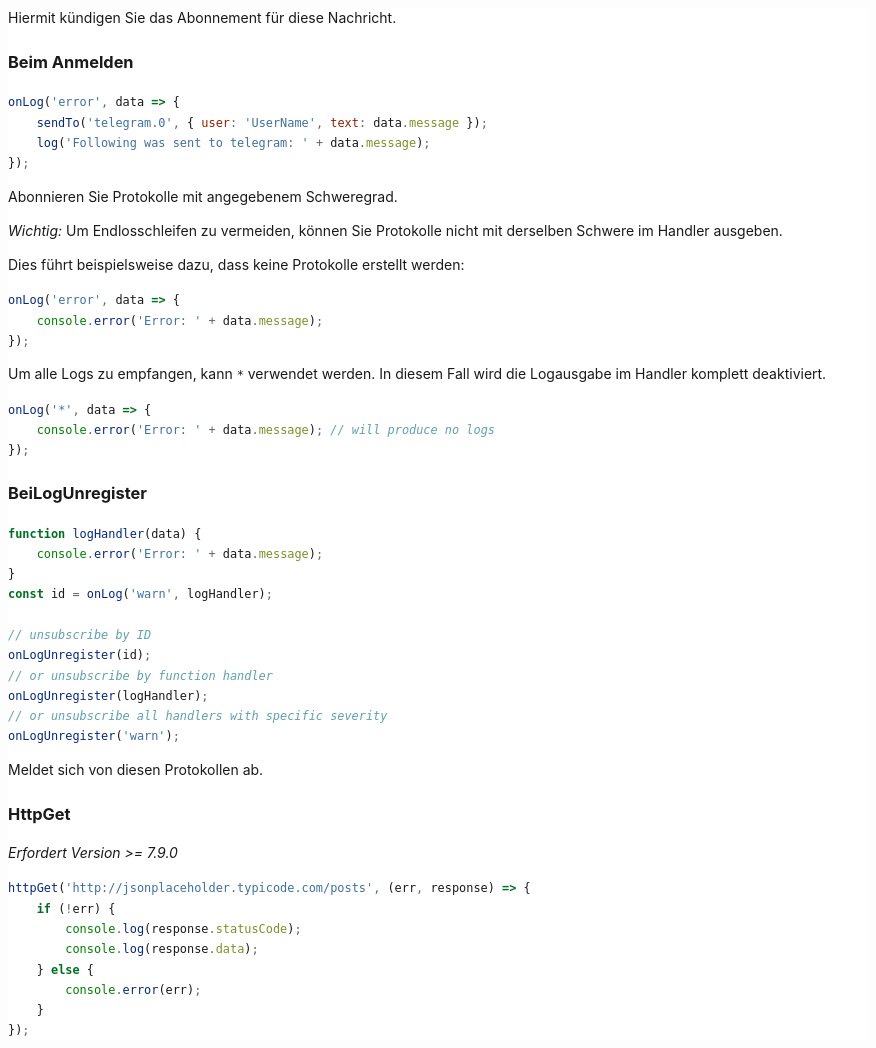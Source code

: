 Hiermit kündigen Sie das Abonnement für diese Nachricht.

### Beim Anmelden
```js
onLog('error', data => {
    sendTo('telegram.0', { user: 'UserName', text: data.message });
    log('Following was sent to telegram: ' + data.message);
});
```

Abonnieren Sie Protokolle mit angegebenem Schweregrad.

*Wichtig:* Um Endlosschleifen zu vermeiden, können Sie Protokolle nicht mit derselben Schwere im Handler ausgeben.

Dies führt beispielsweise dazu, dass keine Protokolle erstellt werden:

```js
onLog('error', data => {
    console.error('Error: ' + data.message);
});
```

Um alle Logs zu empfangen, kann `*` verwendet werden. In diesem Fall wird die Logausgabe im Handler komplett deaktiviert.

```js
onLog('*', data => {
    console.error('Error: ' + data.message); // will produce no logs
});
```

### BeiLogUnregister
```js
function logHandler(data) {
    console.error('Error: ' + data.message);
}
const id = onLog('warn', logHandler);

// unsubscribe by ID
onLogUnregister(id);
// or unsubscribe by function handler
onLogUnregister(logHandler);
// or unsubscribe all handlers with specific severity
onLogUnregister('warn');
```

Meldet sich von diesen Protokollen ab.

### HttpGet
*Erfordert Version >= 7.9.0*

```js
httpGet('http://jsonplaceholder.typicode.com/posts', (err, response) => {
    if (!err) {
        console.log(response.statusCode);
        console.log(response.data);
    } else {
        console.error(err);
    }
});
```
